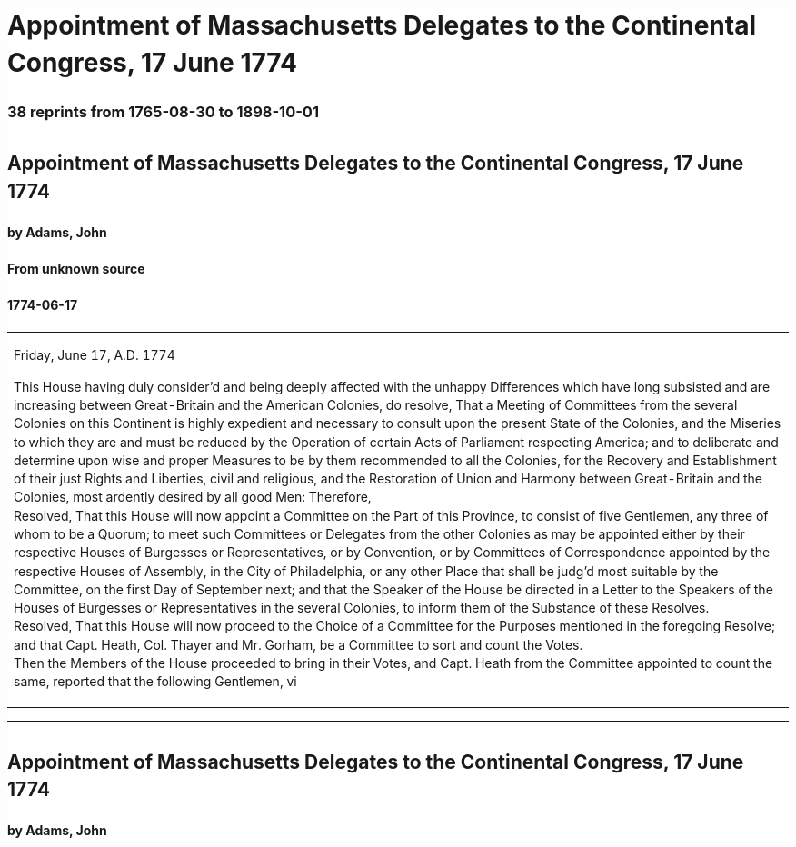 
# Appointment of Massachusetts Delegates to the Continental Congress, 17 June 1774

### 38 reprints from 1765-08-30 to 1898-10-01

## Appointment of Massachusetts Delegates to the Continental Congress, 17 June 1774

#### by Adams, John

#### From unknown source

#### 1774-06-17

<table style="width: 100%;"><tr><td style="width: 50%">

Friday, June 17, A.D. 1774  
  
  
This House having duly consider’d and being deeply affected with the unhappy Differences which have long subsisted and are increasing between Great-Britain and the American Colonies, do resolve, That a Meeting of Committees from the several Colonies on this Continent is highly expedient and necessary to consult upon the present State of the Colonies, and the Miseries to which they are and must be reduced by the Operation of certain Acts of Parliament respecting America; and to deliberate and determine upon wise and proper Measures to be by them recommended to all the Colonies, for the Recovery and Establishment of their just Rights and Liberties, civil and religious, and the Restoration of Union and Harmony between Great-Britain and the Colonies, most ardently desired by all good Men: Therefore,  
Resolved, That this House will now appoint a Committee on the Part of this Province, to consist of five Gentlemen, any three of whom to be a Quorum; to meet such Committees or Delegates from the other Colonies as may be appointed either by their respective Houses of Burgesses or Representatives, or by Convention, or by Committees of Correspondence appointed by the respective Houses of Assembly, in the City of Philadelphia, or any other Place that shall be judg’d most suitable by the Committee, on the first Day of September next; and that the Speaker of the House be directed in a Letter to the Speakers of the Houses of Burgesses or Representatives in the several Colonies, to inform them of the Substance of these Resolves.  
Resolved, That this House will now proceed to the Choice of a Committee for the Purposes mentioned in the foregoing Resolve; and that Capt. Heath, Col. Thayer and Mr. Gorham, be a Committee to sort and count the Votes.  
Then the Members of the House proceeded to bring in their Votes, and Capt. Heath from the Committee appointed to count the same, reported that the following Gentlemen, vi
</td></tr></table>

---

## Appointment of Massachusetts Delegates to the Continental Congress, 17 June 1774

#### by Adams, John
